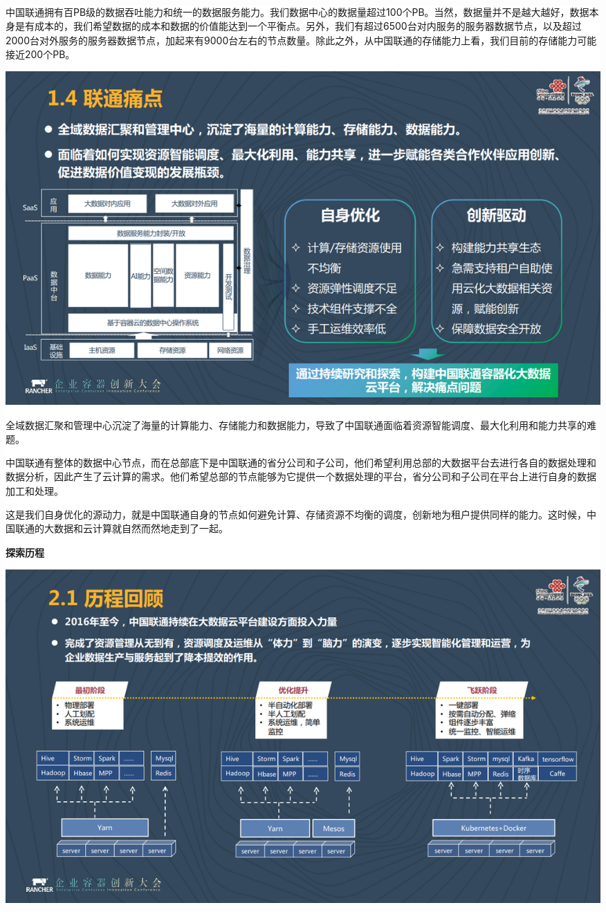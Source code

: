 中国联通拥有百PB级的数据吞吐能力和统一的数据服务能力。我们数据中心的数据量超过100个PB。当然，数据量并不是越大越好，数据本身是有成本的，我们希望数据的成本和数据的价值能达到一个平衡点。另外，我们有超过6500台对内服务的服务器数据节点，以及超过2000台对外服务的服务器数据节点，加起来有9000台左右的节点数量。除此之外，从中国联通的存储能力上看，我们目前的存储能力可能接近200个PB。

![image](images/1907-ts60jczylylzgltdrqhdsjptsj-5.png)

全域数据汇聚和管理中心沉淀了海量的计算能力、存储能力和数据能力，导致了中国联通面临着资源智能调度、最大化利用和能力共享的难题。

中国联通有整体的数据中心节点，而在总部底下是中国联通的省分公司和子公司，他们希望利用总部的大数据平台去进行各自的数据处理和数据分析，因此产生了云计算的需求。他们希望总部的节点能够为它提供一个数据处理的平台，省分公司和子公司在平台上进行自身的数据加工和处理。

这是我们自身优化的源动力，就是中国联通自身的节点如何避免计算、存储资源不均衡的调度，创新地为租户提供同样的能力。这时候，中国联通的大数据和云计算就自然而然地走到了一起。

**探索历程**

![image](images/1907-ts60jczylylzgltdrqhdsjptsj-6.png)
